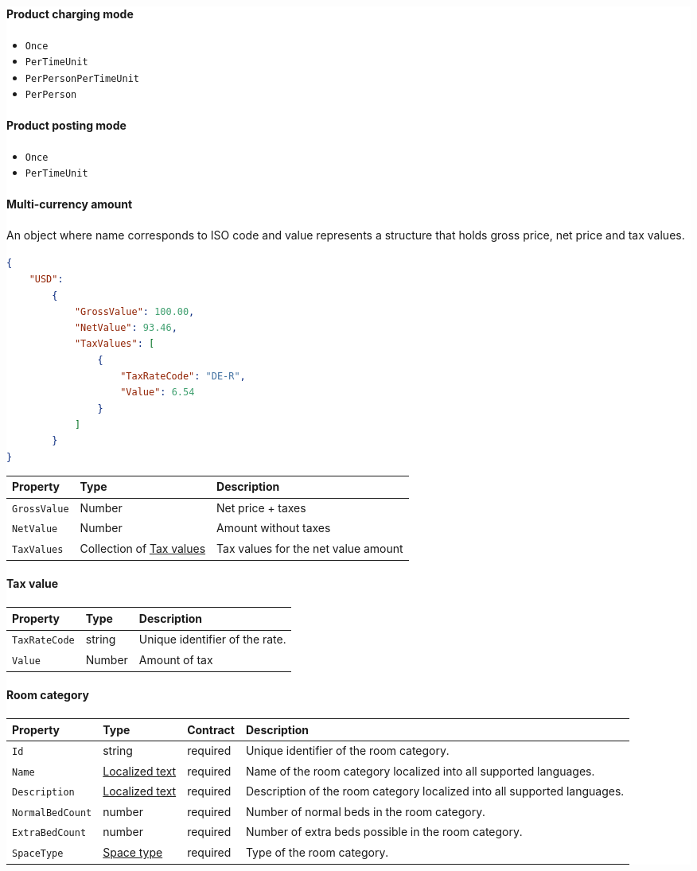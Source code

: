 #### Product charging mode

* `Once`
* `PerTimeUnit`
* `PerPersonPerTimeUnit`
* `PerPerson`

#### Product posting mode

* `Once`
* `PerTimeUnit`

#### Multi-currency amount

An object where name corresponds to ISO code and value represents a structure that holds gross price, net price and tax values.

```json
{
    "USD":
        {
            "GrossValue": 100.00,
            "NetValue": 93.46,
            "TaxValues": [
                {
                    "TaxRateCode": "DE-R",
                    "Value": 6.54
                }
            ]
        }
}
```

| Property | Type | Description |
| :-- | :-- | :-- |
| `GrossValue` | Number | Net price + taxes |
| `NetValue` | Number | Amount without taxes |
| `TaxValues` | Collection of [Tax values](#tax-value) | Tax values for the net value amount |

#### Tax value

| Property | Type | Description |
| :-- | :-- | :-- |
| `TaxRateCode` | string | Unique identifier of the rate. |
| `Value` | Number | Amount of tax |

#### Room category

| Property | Type | Contract | Description |
| :-- | :-- | :-- | :-- |
| `Id` | string | required | Unique identifier of the room category. |
| `Name` | [Localized text](#localized-text) | required | Name of the room category localized into all supported languages. |
| `Description` | [Localized text](#localized-text) | required | Description of the room category localized into all supported languages. |
| `NormalBedCount` | number | required | Number of normal beds in the room category. |
| `ExtraBedCount` | number | required | Number of extra beds possible in the room category. |
| `SpaceType` | [Space type](#space-type) | required | Type of the room category. |
